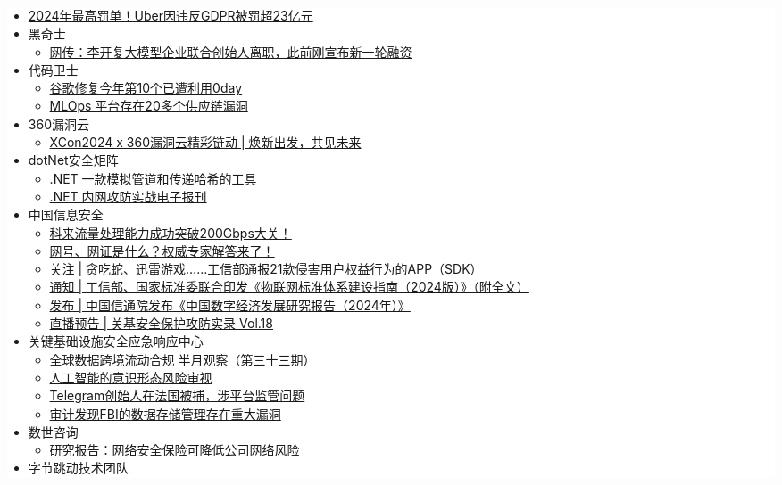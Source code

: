   - [2024年最高罚单！Uber因违反GDPR被罚超23亿元](https://mp.weixin.qq.com/s?__biz=MzI4NDY2MDMwMw==&mid=2247512481&idx=2&sn=a3ad7805846a69c410c8b0d0f61a505c&chksm=ebfaf681dc8d7f978e0377b49012798ac70409b62e46516f586381f1d8ea9b62e765a91efb94&scene=58&subscene=0#rd)
- 黑奇士
  - [网传：李开复大模型企业联合创始人离职，此前刚宣布新一轮融资](https://mp.weixin.qq.com/s?__biz=MzI5ODYwNTE4Nw==&mid=2247488455&idx=1&sn=89b0f60751a770ff40f59d96ef5514f8&chksm=eca21c2bdbd5953da3ab307b4286632708d0757b25ddce504ab6d00325c7cffd5cd271f2861b&scene=58&subscene=0#rd)
- 代码卫士
  - [谷歌修复今年第10个已遭利用0day](https://mp.weixin.qq.com/s?__biz=MzI2NTg4OTc5Nw==&mid=2247520605&idx=1&sn=943de838e9f963febbf06e2dc05dfbba&chksm=ea94a037dde32921bb888a382fcc01e0e960aa5da6886b69fdf2684bfcae4490cf02d45828e5&scene=58&subscene=0#rd)
  - [MLOps 平台存在20多个供应链漏洞](https://mp.weixin.qq.com/s?__biz=MzI2NTg4OTc5Nw==&mid=2247520605&idx=2&sn=6bd044882cfd8e5f96140c71e26498f4&chksm=ea94a037dde32921016d3ccc578f09450825636f654da7d674940fccba2dbb77ba63a80dd774&scene=58&subscene=0#rd)
- 360漏洞云
  - [XCon2024 x 360漏洞云精彩链动 | 焕新出发，共见未来](https://mp.weixin.qq.com/s?__biz=Mzg5MTc5Mzk2OA==&mid=2247501061&idx=1&sn=02f6dbd52cef52ad1286e40be6822880&chksm=cfc5625af8b2eb4c0f9c7f64097e7aeaf128ef9f0daa73b35ca479eebba7d764da9e0218a097&scene=58&subscene=0#rd)
- dotNet安全矩阵
  - [.NET 一款模拟管道和传递哈希的工具](https://mp.weixin.qq.com/s?__biz=MzUyOTc3NTQ5MA==&mid=2247494809&idx=1&sn=f1adde97be6f98f83be48abb1438ec03&chksm=fa594274cd2ecb625ee6bf3a8188d69691075bffcd34309c6f35d63ab207897ec3ab436dccfb&scene=58&subscene=0#rd)
  - [.NET 内网攻防实战电子报刊](https://mp.weixin.qq.com/s?__biz=MzUyOTc3NTQ5MA==&mid=2247494809&idx=3&sn=024b246d3677f0a207f20a44e8dc0540&chksm=fa594274cd2ecb62ee552caadf8e7dfe0c0bb67dbee81ef4b4fe8079d4e0a08e297cf044a95b&scene=58&subscene=0#rd)
- 中国信息安全
  - [科来流量处理能力成功突破200Gbps大关！](https://mp.weixin.qq.com/s?__biz=MzA5MzE5MDAzOA==&mid=2664223475&idx=1&sn=c97d7919d5f2570601d0905c7bf6be5f&chksm=8b59d00abc2e591c6fe1ea6c387f338a78dda389aad3cb064f1e204d46cfedea330d8520a7a0&scene=58&subscene=0#rd)
  - [网号、网证是什么？权威专家解答来了！](https://mp.weixin.qq.com/s?__biz=MzA5MzE5MDAzOA==&mid=2664223475&idx=2&sn=f767c981c78b2062b04b6ff9b3489e1f&chksm=8b59d00abc2e591c5b8d72202f47bca5846c6611395640b0be652c07863d41fe31041d2c29cf&scene=58&subscene=0#rd)
  - [关注 | 贪吃蛇、迅雷游戏……工信部通报21款侵害用户权益行为的APP（SDK）](https://mp.weixin.qq.com/s?__biz=MzA5MzE5MDAzOA==&mid=2664223475&idx=3&sn=606dcf87ca68a2d8bded82c5058cff46&chksm=8b59d00abc2e591c468a1782a96ef76526566ae285dea987a4f7da95efb1c73a1f4bb504e78e&scene=58&subscene=0#rd)
  - [通知 | 工信部、国家标准委联合印发《物联网标准体系建设指南（2024版）》（附全文）](https://mp.weixin.qq.com/s?__biz=MzA5MzE5MDAzOA==&mid=2664223475&idx=4&sn=d5ca3e7d182de9e07e8e4201e477fd94&chksm=8b59d00abc2e591c7c54478386ac6b16d5c34ba9288ce04c01c1320bff2fe19510678da8939f&scene=58&subscene=0#rd)
  - [发布 | 中国信通院发布《中国数字经济发展研究报告（2024年）》](https://mp.weixin.qq.com/s?__biz=MzA5MzE5MDAzOA==&mid=2664223475&idx=5&sn=8197247d0e10952260d4dae8197151c4&chksm=8b59d00abc2e591c4d85b7fbb320e9b998eb9bb8ed4e5e7cfeec5310e6f27a30be2a87ccec52&scene=58&subscene=0#rd)
  - [直播预告 | 关基安全保护攻防实录 Vol.18](https://mp.weixin.qq.com/s?__biz=MzA5MzE5MDAzOA==&mid=2664223475&idx=6&sn=95976c49e67ec11a29ed0f19330abb2a&chksm=8b59d00abc2e591c6b01cfd458baa854d580db52769dad763e53f6bea6da71ac7157207dfa3e&scene=58&subscene=0#rd)
- 关键基础设施安全应急响应中心
  - [全球数据跨境流动合规 半月观察（第三十三期）](https://mp.weixin.qq.com/s?__biz=MzkyMzAwMDEyNg==&mid=2247545505&idx=1&sn=cfbc369422217de12f1ef5bd75179039&chksm=c1e9bef0f69e37e653fd374a1a3c507b11c4e3e6a876fef66dc8ede68e09503481adbe733b5f&scene=58&subscene=0#rd)
  - [人工智能的意识形态风险审视](https://mp.weixin.qq.com/s?__biz=MzkyMzAwMDEyNg==&mid=2247545505&idx=2&sn=cbbeec6881fabbd839796713966b9912&chksm=c1e9bef0f69e37e6aaa8c6a1efc8d700378608f9b7f714e346a87b97abf07074c48265e1beec&scene=58&subscene=0#rd)
  - [Telegram创始人在法国被捕，涉平台监管问题](https://mp.weixin.qq.com/s?__biz=MzkyMzAwMDEyNg==&mid=2247545505&idx=3&sn=acd5b3d3822c57a9dbcd503b2977862a&chksm=c1e9bef0f69e37e640dba076397297cbf55ff1a88a25c0c9549ecfaf55925c9a270b36e4a709&scene=58&subscene=0#rd)
  - [审计发现FBI的数据存储管理存在重大漏洞](https://mp.weixin.qq.com/s?__biz=MzkyMzAwMDEyNg==&mid=2247545505&idx=4&sn=444b44d00f2b4c15a7a757ca7343eaec&chksm=c1e9bef0f69e37e6123ae9bbf983cbb47d9704ed94cf76f265624a28062953190081fdd10429&scene=58&subscene=0#rd)
- 数世咨询
  - [研究报告：网络安全保险可降低公司网络风险](https://mp.weixin.qq.com/s?__biz=MzkxNzA3MTgyNg==&mid=2247514959&idx=1&sn=92599b6bf79cdcf189f0b657a7be4fde&chksm=c144c9f2f63340e45ecb6b08719ba03687c280e379bad80119f14e56a2233c713612dd754dc6&scene=58&subscene=0#rd)
- 字节跳动技术团队